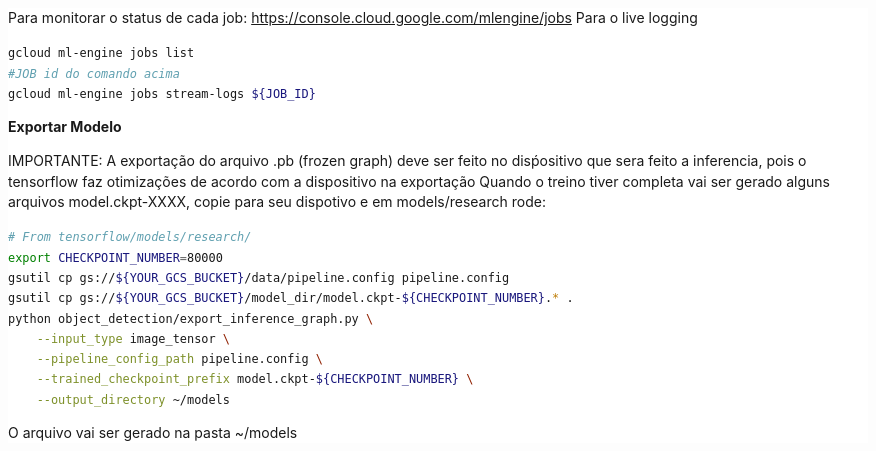 ```bash
```
Para monitorar o status de cada job: https://console.cloud.google.com/mlengine/jobs
Para o live logging
```bash
gcloud ml-engine jobs list
#JOB id do comando acima
gcloud ml-engine jobs stream-logs ${JOB_ID}
```

**Exportar Modelo**  

IMPORTANTE: A exportação do arquivo .pb (frozen graph) deve ser feito no disṕositivo que sera feito a inferencia, pois o tensorflow faz otimizações de acordo com a dispositivo na exportação
Quando o treino tiver completa vai ser gerado alguns arquivos model.ckpt-XXXX, copie para seu dispotivo e em models/research rode:

```bash
# From tensorflow/models/research/
export CHECKPOINT_NUMBER=80000
gsutil cp gs://${YOUR_GCS_BUCKET}/data/pipeline.config pipeline.config
gsutil cp gs://${YOUR_GCS_BUCKET}/model_dir/model.ckpt-${CHECKPOINT_NUMBER}.* .
python object_detection/export_inference_graph.py \
    --input_type image_tensor \
    --pipeline_config_path pipeline.config \
    --trained_checkpoint_prefix model.ckpt-${CHECKPOINT_NUMBER} \
    --output_directory ~/models
```

O arquivo vai ser gerado na pasta ~/models

